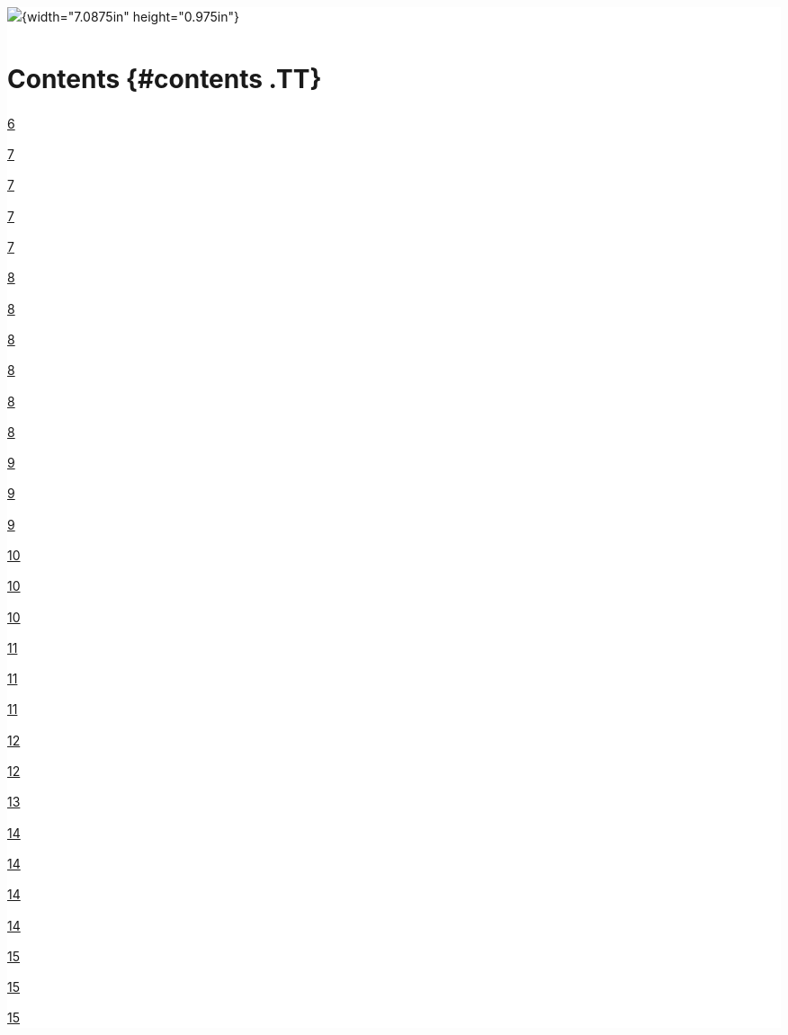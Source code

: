 ![](media/image1.wmf){width="7.0875in" height="0.975in"}

Contents {#contents .TT}
========

[6](#foreword)

[7](#scope)

[7](#references)

[7](#abbreviations)

[7](#general)

[8](#hierarchical-networks)

[8](#general-1)

[8](#cell-types)

[8](#large-cells)

[8](#small-cells)

[8](#microcells)

[9](#idle-mode-procedures)

[9](#examples-of-handover-and-rf-power-control-algorithms.)

[9](#general-2)

[10](#annex-a-informative-example-1-siemens-ag)

[10](#a.1-introduction)

[10](#a.2-functional-requirements)

[11](#a.3-bss-pre-processing-and-threshold-comparisons)

[11](#a.3.1-measurement-averaging-process)

[11](#a.3.2-handover-threshold-comparison-process)

[12](#a.4-bss-decision-algorithm)

[12](#a.5-additional-om-parameters-stored-for-handover-purposes-in-hierarchical-networks)

[13](#a.6-bibliography)

[14](#annex-b-informative-example-2-detemobil)

[14](#b.1-introduction)

[14](#b.2-definitions)

[14](#b.2.1-categories-of-cells)

[15](#b.2.2-classification-of-ms-in-connected-mode)

[15](#b.2.2.1-classification-in-the-lower-layer)

[15](#b.2.2.2-classification-in-the-middle-layer-or-the-upper-layer)
